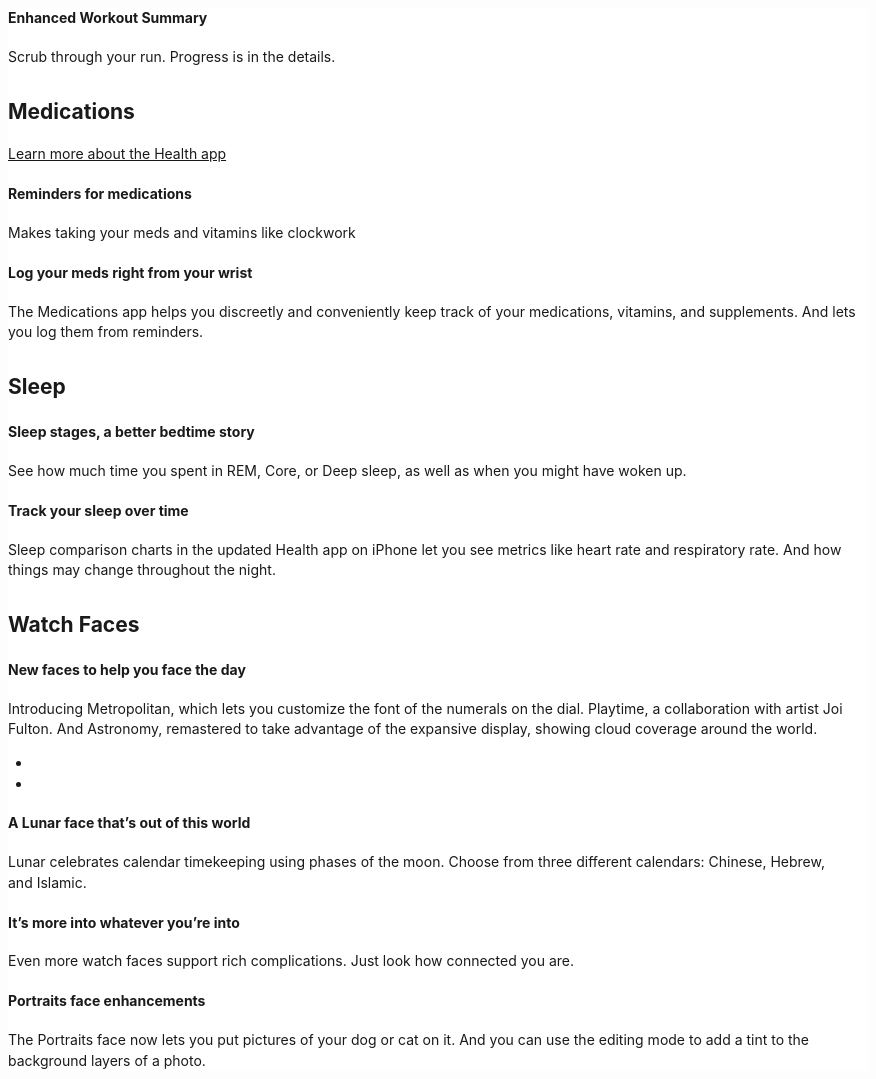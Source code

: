#### Enhanced Workout Summary ####

Scrub through your run.
Progress is in the details.

Medications
----------

[Learn more about the Health app](https://www.apple.com/ios/health/)

#### Reminders for medications ####

Makes taking your meds and vitamins like clockwork

#### Log your meds right from your wrist ####

The Medications app helps you discreetly and conveniently keep track of your medications, vitamins, and supplements. And lets you log them from reminders.

Sleep
----------

#### Sleep stages, a better bedtime story ####

See how much time you spent in REM, Core, or Deep sleep, as well as when you might have woken up.

#### Track your sleep over time ####

Sleep comparison charts in the updated Health app on iPhone let you see metrics like heart rate and respiratory rate. And how things may change throughout the night.

Watch Faces
----------

#### New faces to help you face the day ####

Introducing Metropolitan, which lets you customize the font of the numerals on the dial. Playtime, a collaboration with artist Joi Fulton. And Astronomy, remastered to take advantage of the expansive display, showing cloud coverage around the world.

*
*

#### A Lunar face that’s out of this world ####

Lunar celebrates calendar timekeeping using phases of the moon. Choose from three different calendars: Chinese, Hebrew, and Islamic.

#### It’s more into whatever you’re into ####

Even more watch faces support rich complications. Just look how connected you are.

#### Portraits face enhancements ####

The Portraits face now lets you put pictures of your dog or cat on it. And you can use the editing mode to add a tint to the background layers of a photo.
